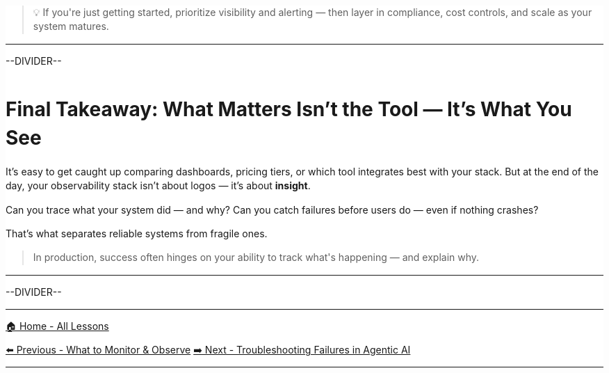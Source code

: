 > 💡 If you're just getting started, prioritize visibility and alerting — then layer in compliance, cost controls, and scale as your system matures.

---

--DIVIDER--

# Final Takeaway: What Matters Isn’t the Tool — It’s What You See

It’s easy to get caught up comparing dashboards, pricing tiers, or which tool integrates best with your stack. But at the end of the day, your observability stack isn’t about logos — it’s about **insight**.

Can you trace what your system did — and why? Can you catch failures before users do — even if nothing crashes?

That’s what separates reliable systems from fragile ones.

> In production, success often hinges on your ability to track what's happening — and explain why.

---

--DIVIDER--

---

[🏠 Home - All Lessons](https://app.readytensor.ai/hubs/ready_tensor_certifications)

[⬅️ Previous - What to Monitor & Observe](https://app.readytensor.ai/publications/McNh5g2RBFKq)
[➡️ Next - Troubleshooting Failures in Agentic AI](https://app.readytensor.ai/publications/6qmc6P1CWNGY)

---
